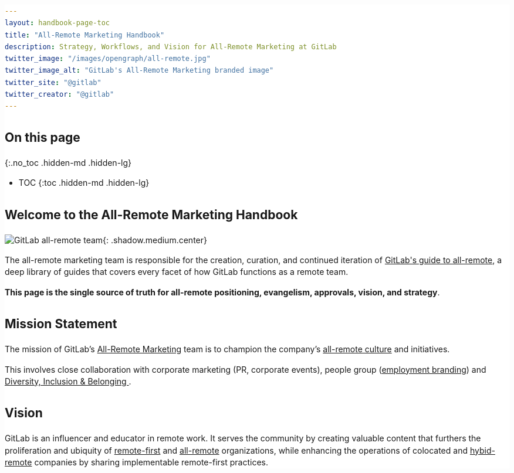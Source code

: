 ```yaml
---
layout: handbook-page-toc
title: "All-Remote Marketing Handbook"
description: Strategy, Workflows, and Vision for All-Remote Marketing at GitLab
twitter_image: "/images/opengraph/all-remote.jpg"
twitter_image_alt: "GitLab's All-Remote Marketing branded image"
twitter_site: "@gitlab"
twitter_creator: "@gitlab"
---
```


## On this page
{:.no_toc .hidden-md .hidden-lg}

- TOC
{:toc .hidden-md .hidden-lg}

## Welcome to the All-Remote Marketing Handbook

![GitLab all-remote team](/images/all-remote/gitlab-com-all-remote-1280x270.png){: .shadow.medium.center}

The all-remote marketing team is responsible for the creation, curation, and continued iteration of [GitLab's guide to all-remote](/company/culture/all-remote/guide/), a deep library of guides that covers every facet of how GitLab functions as a remote team. 

**This page is the single source of truth for all-remote positioning, evangelism, approvals, vision, and strategy**. 

## Mission Statement


<figure class="video_container">
  <iframe src="https://www.youtube.com/embed/GKMUs7WXm-E" frameborder="0" allowfullscreen="true"> </iframe>
</figure>


The mission of GitLab’s [All-Remote Marketing](/job-families/marketing/all-remote-marketing/) team is to champion the company’s [all-remote culture](/company/culture/all-remote/) and initiatives. 

This involves close collaboration with corporate marketing (PR, corporate events), people group ([employment branding](/handbook/people-group/employment-branding/)) and [Diversity, Inclusion & Belonging ](/company/culture/inclusion/).

## Vision

GitLab is an influencer and educator in remote work. It serves the community by creating valuable content that furthers the proliferation and ubiquity of [remote-first](/company/culture/all-remote/how-to-work-remote-first/) and [all-remote](/company/culture/all-remote/terminology/) organizations, while enhancing the operations of colocated and [hybid-remote](/company/culture/all-remote/hybrid-remote/) companies by sharing implementable remote-first practices. 
